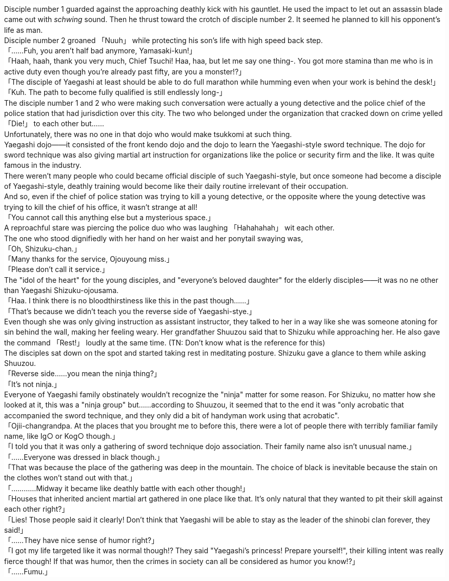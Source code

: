 Disciple number 1 guarded against the approaching deathly kick with his gauntlet. He used the impact to let out an assassin blade came out with *schwing* sound. Then he thrust toward the crotch of disciple number 2. It seemed he planned to kill his opponent’s life as man.<br/>
Disciple number 2 groaned 「Nuuh」 while protecting his son’s life with high speed back step.<br/>
「……Fuh, you aren’t half bad anymore, Yamasaki-kun!」<br/>
「Haah, haah, thank you very much, Chief Tsuchi! Haa, haa, but let me say one thing-. You got more stamina than me who is in active duty even though you’re already past fifty, are you a monster!?」<br/>
「The disciple of Yaegashi at least should be able to do full marathon while humming even when your work is behind the desk!」<br/>
「Kuh. The path to become fully qualified is still endlessly long-」<br/>
The disciple number 1 and 2 who were making such conversation were actually a young detective and the police chief of the police station that had jurisdiction over this city. The two who belonged under the organization that cracked down on crime yelled 「Die!」 to each other but……<br/>
Unfortunately, there was no one in that dojo who would make tsukkomi at such thing.<br/>
Yaegashi dojo――it consisted of the front kendo dojo and the dojo to learn the Yaegashi-style sword technique. The dojo for sword technique was also giving martial art instruction for organizations like the police or security firm and the like. It was quite famous in the industry.<br/>
There weren’t many people who could became official disciple of such Yaegashi-style, but once someone had become a disciple of Yaegashi-style, deathly training would become like their daily routine irrelevant of their occupation.<br/>
And so, even if the chief of police station was trying to kill a young detective, or the opposite where the young detective was trying to kill the chief of his office, it wasn’t strange at all!<br/>
「You cannot call this anything else but a mysterious space.」<br/>
A reproachful stare was piercing the police duo who was laughing 「Hahahahah」 wit each other.<br/>
The one who stood dignifiedly with her hand on her waist and her ponytail swaying was,<br/>
「Oh, Shizuku-chan.」<br/>
「Many thanks for the service, Ojouyoung miss.」<br/>
「Please don’t call it service.」<br/>
The "idol of the heart" for the young disciples, and "everyone’s beloved daughter" for the elderly disciples――it was no ne other than Yaegashi Shizuku-ojousama.<br/>
「Haa. I think there is no bloodthirstiness like this in the past though……」<br/>
「That’s because we didn’t teach you the reverse side of Yaegashi-stye.」<br/>
Even though she was only giving instruction as assistant instructor, they talked to her in a way like she was someone atoning for sin behind the wall, making her feeling weary. Her grandfather Shuuzou said that to Shizuku while approaching her. He also gave the command 「Rest!」 loudly at the same time. (TN: Don’t know what is the reference for this)<br/>
The disciples sat down on the spot and started taking rest in meditating posture. Shizuku gave a glance to them while asking Shuuzou.<br/>
「Reverse side……you mean the ninja thing?」<br/>
「It’s not ninja.」<br/>
Everyone of Yaegashi family obstinately wouldn’t recognize the "ninja" matter for some reason. For Shizuku, no matter how she looked at it, this was a "ninja group" but……according to Shuuzou, it seemed that to the end it was "only acrobatic that accompanied the sword technique, and they only did a bit of handyman work using that acrobatic".<br/>
「Ojii-changrandpa. At the places that you brought me to before this, there were a lot of people there with terribly familiar family name, like Ig○ or Kog○ though.」<br/>
「I told you that it was only a gathering of sword technique dojo association. Their family name also isn’t unusual name.」<br/>
「……Everyone was dressed in black though.」<br/>
「That was because the place of the gathering was deep in the mountain. The choice of black is inevitable because the stain on the clothes won’t stand out with that.」<br/>
「…………Midway it became like deathly battle with each other though!」<br/>
「Houses that inherited ancient martial art gathered in one place like that. It’s only natural that they wanted to pit their skill against each other right?」<br/>
「Lies! Those people said it clearly! Don’t think that Yaegashi will be able to stay as the leader of the shinobi clan forever, they said!」<br/>
「……They have nice sense of humor right?」<br/>
「I got my life targeted like it was normal though!? They said "Yaegashi’s princess! Prepare yourself!", their killing intent was really fierce though! If that was humor, then the crimes in society can all be considered as humor you know!?」<br/>
「……Fumu.」<br/>